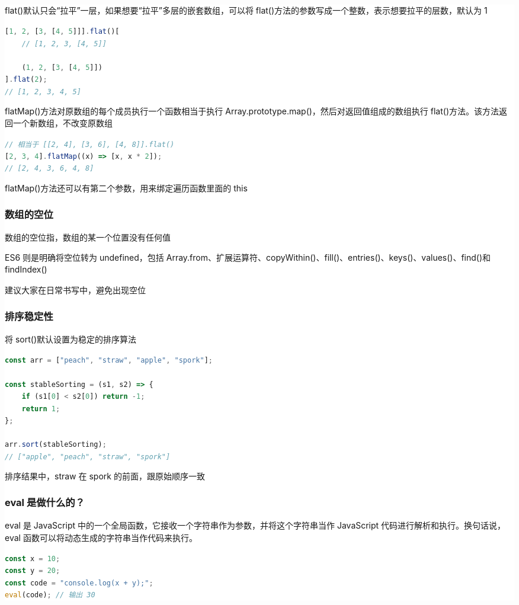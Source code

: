 flat()默认只会“拉平”一层，如果想要“拉平”多层的嵌套数组，可以将 flat()方法的参数写成一个整数，表示想要拉平的层数，默认为 1

```js
[1, 2, [3, [4, 5]]].flat()[
	// [1, 2, 3, [4, 5]]

	(1, 2, [3, [4, 5]])
].flat(2);
// [1, 2, 3, 4, 5]
```

flatMap()方法对原数组的每个成员执行一个函数相当于执行 Array.prototype.map()，然后对返回值组成的数组执行 flat()方法。该方法返回一个新数组，不改变原数组

```js
// 相当于 [[2, 4], [3, 6], [4, 8]].flat()
[2, 3, 4].flatMap((x) => [x, x * 2]);
// [2, 4, 3, 6, 4, 8]
```

flatMap()方法还可以有第二个参数，用来绑定遍历函数里面的 this

### 数组的空位

数组的空位指，数组的某一个位置没有任何值

ES6 则是明确将空位转为 undefined，包括 Array.from、扩展运算符、copyWithin()、fill()、entries()、keys()、values()、find()和 findIndex()

建议大家在日常书写中，避免出现空位

### 排序稳定性

将 sort()默认设置为稳定的排序算法

```js
const arr = ["peach", "straw", "apple", "spork"];

const stableSorting = (s1, s2) => {
	if (s1[0] < s2[0]) return -1;
	return 1;
};

arr.sort(stableSorting);
// ["apple", "peach", "straw", "spork"]
```

排序结果中，straw 在 spork 的前面，跟原始顺序一致

### eval 是做什么的？

eval 是 JavaScript 中的一个全局函数，它接收一个字符串作为参数，并将这个字符串当作 JavaScript 代码进行解析和执行。换句话说，eval 函数可以将动态生成的字符串当作代码来执行。

```js
const x = 10;
const y = 20;
const code = "console.log(x + y);";
eval(code); // 输出 30
```
